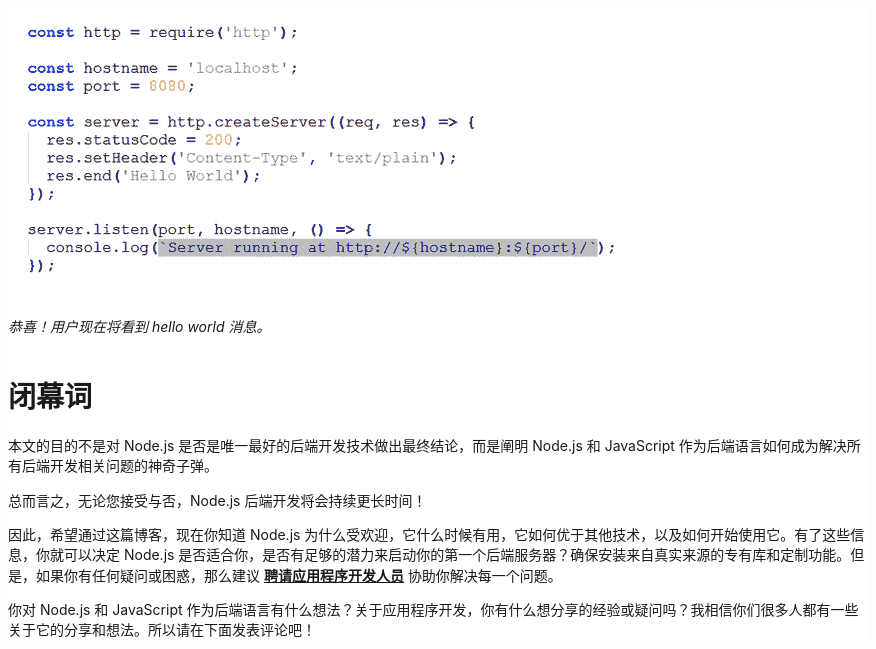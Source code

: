 ![](img/c901d3567cb4cc58f7fb0c16b21d6c82.png)

*恭喜！用户现在将看到 hello world 消息。*

# **闭幕词**

本文的目的不是对 Node.js 是否是唯一最好的后端开发技术做出最终结论，而是阐明 Node.js 和 JavaScript 作为后端语言如何成为解决所有后端开发相关问题的神奇子弹。

总而言之，无论您接受与否，Node.js 后端开发将会持续更长时间！

因此，希望通过这篇博客，现在你知道 Node.js 为什么受欢迎，它什么时候有用，它如何优于其他技术，以及如何开始使用它。有了这些信息，你就可以决定 Node.js 是否适合你，是否有足够的潜力来启动你的第一个后端服务器？确保安装来自真实来源的专有库和定制功能。但是，如果你有任何疑问或困惑，那么建议 [**聘请应用程序开发人员**](https://www.xicom.biz/solutions/hire-developers/) 协助你解决每一个问题。

你对 Node.js 和 JavaScript 作为后端语言有什么想法？关于应用程序开发，你有什么想分享的经验或疑问吗？我相信你们很多人都有一些关于它的分享和想法。所以请在下面发表评论吧！